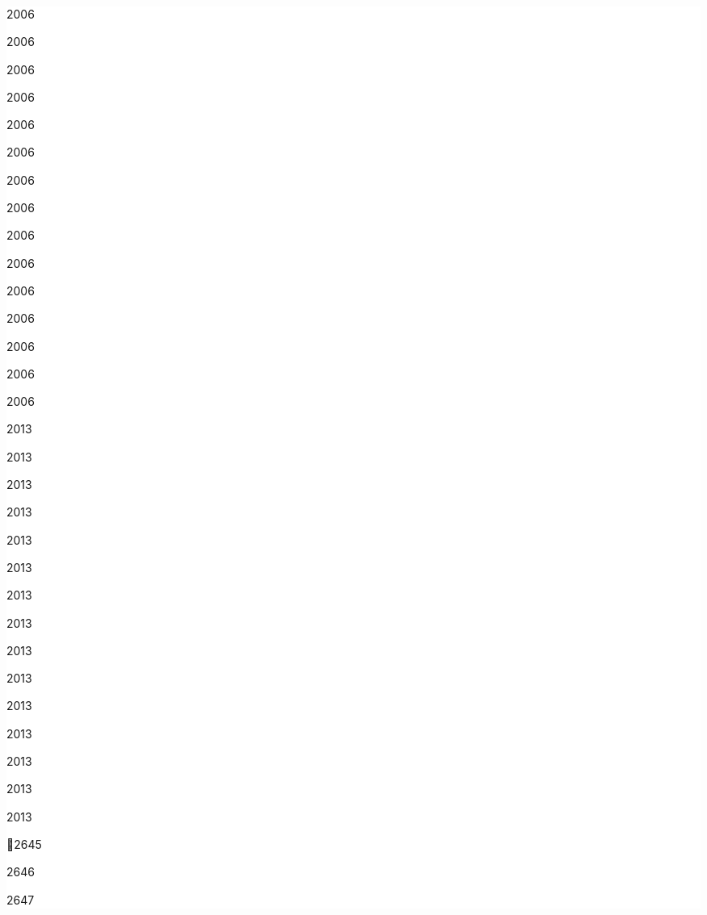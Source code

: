 2006

2006

2006

2006

2006

2006

2006

2006

2006

2006

2006

2006

2006

2006

2006

2013

2013

2013

2013

2013

2013

2013

2013

2013

2013

2013

2013

2013

2013

2013

2645

2646

2647
